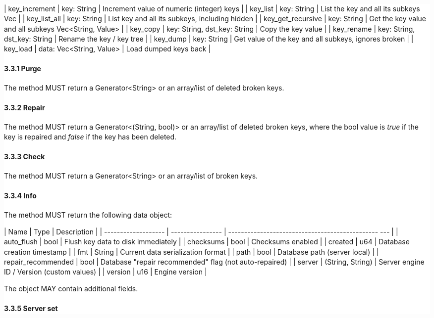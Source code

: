 | key\_increment         | key: String                   | Increment value of numeric (integer) keys                |
| key\_list              | key: String                   | List the key and all its subkeys Vec<String>             |
| key\_list\_all         | key: String                   | List key and all its subkeys, including hidden           |
| key\_get\_recursive    | key: String                   | Get the key value and all subkeys Vec\<String, Value\>   |
| key\_copy              | key: String, dst\_key: String | Copy the key value                                       |
| key\_rename            | key: String, dst\_key: String | Rename the key / key tree                                |
| key\_dump              | key: String                   | Get value of the key and all subkeys, ignores broken     |
| key\_load              | data: Vec\<String, Value\>    | Load dumped keys back                                    |

#### 3.3.1 Purge

The method MUST return a Generator\<String\> or an array/list of deleted broken
keys.

#### 3.3.2 Repair

The method MUST return a Generator\<(String, bool)\> or an array/list of
deleted broken keys, where the bool value is *true* if the key is repaired and
*false* if the key has been deleted.

#### 3.3.3 Check

The method MUST return a Generator\<String\> or an array/list of broken keys.

#### 3.3.4 Info

The method MUST return the following data object:

| Name                | Type             | Description                                            |
| ------------------- | ---------------- | -----------------------------------------------    --- |
| auto\_flush         | bool             | Flush key data to disk immediately                     |
| checksums           | bool             | Checksums enabled                                      |
| created             | u64              | Database creation timestamp                            |
| fmt                 | String           | Current data serialization format                      |
| path                | bool             | Database path (server local)                           |
| repair\_recommended | bool             | Database "repair recommended" flag (not auto-repaired) |
| server              | (String, String) | Server engine ID / Version (custom values)             |
| version             | u16              | Engine version                                         |

The object MAY contain additional fields.

#### 3.3.5 Server set
